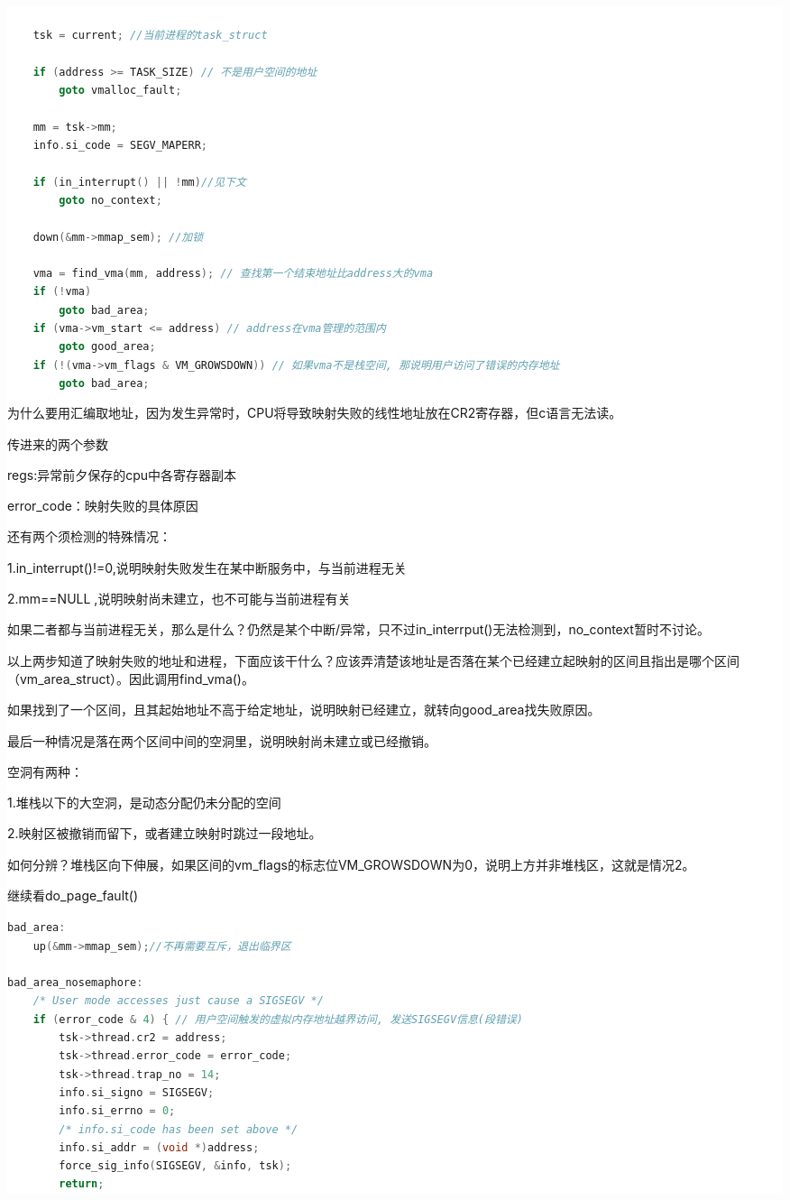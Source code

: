 ```c

	tsk = current; //当前进程的task_struct

	if (address >= TASK_SIZE) // 不是用户空间的地址
		goto vmalloc_fault;

	mm = tsk->mm;
	info.si_code = SEGV_MAPERR;

	if (in_interrupt() || !mm)//见下文
		goto no_context;

	down(&mm->mmap_sem); //加锁

	vma = find_vma(mm, address); // 查找第一个结束地址比address大的vma
	if (!vma)
		goto bad_area;
	if (vma->vm_start <= address) // address在vma管理的范围内
		goto good_area;
	if (!(vma->vm_flags & VM_GROWSDOWN)) // 如果vma不是栈空间, 那说明用户访问了错误的内存地址
		goto bad_area;
```

为什么要用汇编取地址，因为发生异常时，CPU将导致映射失败的线性地址放在CR2寄存器，但c语言无法读。

传进来的两个参数

regs:异常前夕保存的cpu中各寄存器副本

error_code：映射失败的具体原因

还有两个须检测的特殊情况：

1.in_interrupt()!=0,说明映射失败发生在某中断服务中，与当前进程无关

2.mm==NULL ,说明映射尚未建立，也不可能与当前进程有关

如果二者都与当前进程无关，那么是什么？仍然是某个中断/异常，只不过in_interrput()无法检测到，no_context暂时不讨论。

以上两步知道了映射失败的地址和进程，下面应该干什么？应该弄清楚该地址是否落在某个已经建立起映射的区间且指出是哪个区间（vm_area_struct）。因此调用find_vma()。

如果找到了一个区间，且其起始地址不高于给定地址，说明映射已经建立，就转向good_area找失败原因。

最后一种情况是落在两个区间中间的空洞里，说明映射尚未建立或已经撤销。

空洞有两种：

1.堆栈以下的大空洞，是动态分配仍未分配的空间

2.映射区被撤销而留下，或者建立映射时跳过一段地址。

如何分辨？堆栈区向下伸展，如果区间的vm_flags的标志位VM_GROWSDOWN为0，说明上方并非堆栈区，这就是情况2。

继续看do_page_fault()

```c
bad_area:
	up(&mm->mmap_sem);//不再需要互斥，退出临界区

bad_area_nosemaphore:
	/* User mode accesses just cause a SIGSEGV */
	if (error_code & 4) { // 用户空间触发的虚拟内存地址越界访问, 发送SIGSEGV信息(段错误)
		tsk->thread.cr2 = address;
		tsk->thread.error_code = error_code;
		tsk->thread.trap_no = 14;
		info.si_signo = SIGSEGV;
		info.si_errno = 0;
		/* info.si_code has been set above */
		info.si_addr = (void *)address;
		force_sig_info(SIGSEGV, &info, tsk);
		return;
```
